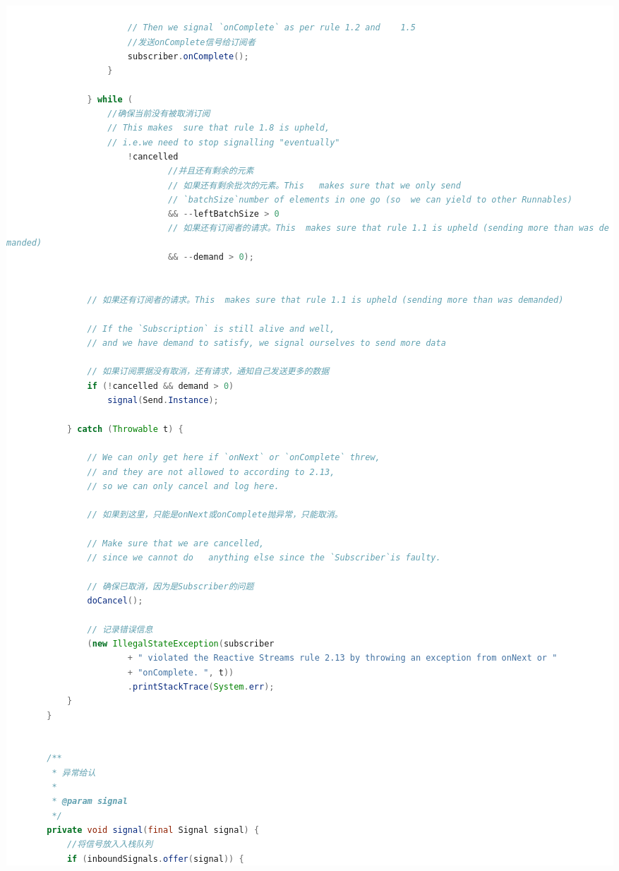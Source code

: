 ```java

                        // Then we signal `onComplete` as per rule 1.2 and    1.5
                        //发送onComplete信号给订阅者
                        subscriber.onComplete();
                    }

                } while (
                    //确保当前没有被取消订阅
                    // This makes  sure that rule 1.8 is upheld,
                    // i.e.we need to stop signalling "eventually"
                        !cancelled
                                //并且还有剩余的元素
                                // 如果还有剩余批次的元素。This   makes sure that we only send
                                // `batchSize`number of elements in one go (so  we can yield to other Runnables)
                                && --leftBatchSize > 0
                                // 如果还有订阅者的请求。This  makes sure that rule 1.1 is upheld (sending more than was demanded)
                                && --demand > 0);


                // 如果还有订阅者的请求。This  makes sure that rule 1.1 is upheld (sending more than was demanded)

                // If the `Subscription` is still alive and well,
                // and we have demand to satisfy, we signal ourselves to send more data

                // 如果订阅票据没有取消，还有请求，通知自己发送更多的数据
                if (!cancelled && demand > 0)
                    signal(Send.Instance);

            } catch (Throwable t) {

                // We can only get here if `onNext` or `onComplete` threw,
                // and they are not allowed to according to 2.13,
                // so we can only cancel and log here.

                // 如果到这里，只能是onNext或onComplete抛异常，只能取消。

                // Make sure that we are cancelled,
                // since we cannot do   anything else since the `Subscriber`is faulty.

                // 确保已取消，因为是Subscriber的问题
                doCancel();

                // 记录错误信息
                (new IllegalStateException(subscriber
                        + " violated the Reactive Streams rule 2.13 by throwing an exception from onNext or "
                        + "onComplete. ", t))
                        .printStackTrace(System.err);
            }
        }


        /**
         * 异常给认
         *
         * @param signal
         */
        private void signal(final Signal signal) {
            //将信号放入入栈队列
            if (inboundSignals.offer(signal)) {
```